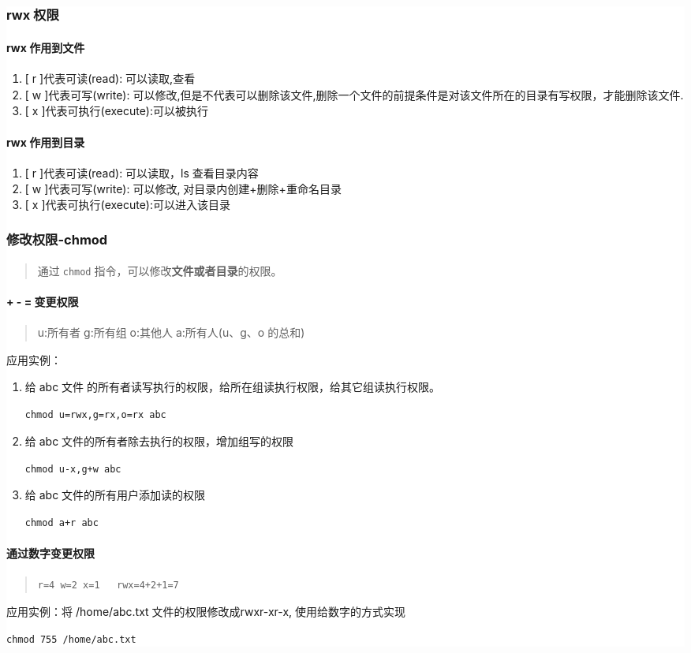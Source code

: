 


### rwx 权限

#### rwx 作用到文件

1. [ r ]代表可读(read): 可以读取,查看
2. [ w ]代表可写(write): 可以修改,但是不代表可以删除该文件,删除一个文件的前提条件是对该文件所在的目录有写权限，才能删除该文件.
3. [ x ]代表可执行(execute):可以被执行



#### rwx 作用到目录

1. [ r ]代表可读(read): 可以读取，ls 查看目录内容
2. [ w ]代表可写(write): 可以修改, 对目录内创建+删除+重命名目录
3. [ x ]代表可执行(execute):可以进入该目录



### 修改权限-chmod

> 通过 `chmod` 指令，可以修改**文件或者目录**的权限。

#### + - = 变更权限

> u:所有者
> g:所有组
> o:其他人
> a:所有人(u、g、o 的总和)

应用实例：

1. 给 abc 文件 的所有者读写执行的权限，给所在组读执行权限，给其它组读执行权限。

   ```shell
   chmod u=rwx,g=rx,o=rx abc
   ```

2. 给 abc 文件的所有者除去执行的权限，增加组写的权限

   ```shell
   chmod u-x,g+w abc
   ```

3. 给 abc 文件的所有用户添加读的权限

   ```shell
   chmod a+r abc
   ```

   

####  通过数字变更权限

> `r=4 w=2 x=1   rwx=4+2+1=7`

应用实例：将 /home/abc.txt 文件的权限修改成rwxr-xr-x, 使用给数字的方式实现

```shell
chmod 755 /home/abc.txt
```
